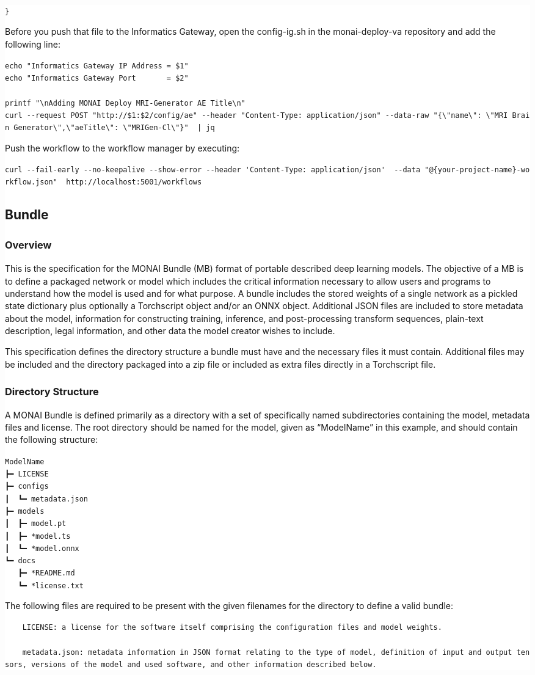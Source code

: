 ```
}

```
Before you push that file to the Informatics Gateway,
open the config-ig.sh in the monai-deploy-va repository and add the following line:

```
echo "Informatics Gateway IP Address = $1"
echo "Informatics Gateway Port       = $2"

printf "\nAdding MONAI Deploy MRI-Generator AE Title\n"
curl --request POST "http://$1:$2/config/ae" --header "Content-Type: application/json" --data-raw "{\"name\": \"MRI Brain Generator\",\"aeTitle\": \"MRIGen-Cl\"}"  | jq
```

Push the workflow to the workflow manager by executing:
```
curl --fail-early --no-keepalive --show-error --header 'Content-Type: application/json'  --data "@{your-project-name}-workflow.json"  http://localhost:5001/workflows
```


## Bundle
### Overview
This is the specification for the MONAI Bundle (MB) format of portable described deep learning models. The objective of a MB is to define a packaged network or model which includes the critical information necessary to allow users and programs to understand how the model is used and for what purpose. A bundle includes the stored weights of a single network as a pickled state dictionary plus optionally a Torchscript object and/or an ONNX object. Additional JSON files are included to store metadata about the model, information for constructing training, inference, and post-processing transform sequences, plain-text description, legal information, and other data the model creator wishes to include.

This specification defines the directory structure a bundle must have and the necessary files it must contain. Additional files may be included and the directory packaged into a zip file or included as extra files directly in a Torchscript file.

### Directory Structure

A MONAI Bundle is defined primarily as a directory with a set of specifically named subdirectories containing the model, metadata files and license. The root directory should be named for the model, given as “ModelName” in this example, and should contain the following structure:
```
ModelName
┣━ LICENSE
┣━ configs
┃  ┗━ metadata.json
┣━ models
┃  ┣━ model.pt
┃  ┣━ *model.ts
┃  ┗━ *model.onnx
┗━ docs
   ┣━ *README.md
   ┗━ *license.txt
```
The following files are required to be present with the given filenames for the directory to define a valid bundle:
```
    LICENSE: a license for the software itself comprising the configuration files and model weights.

    metadata.json: metadata information in JSON format relating to the type of model, definition of input and output tensors, versions of the model and used software, and other information described below.

```